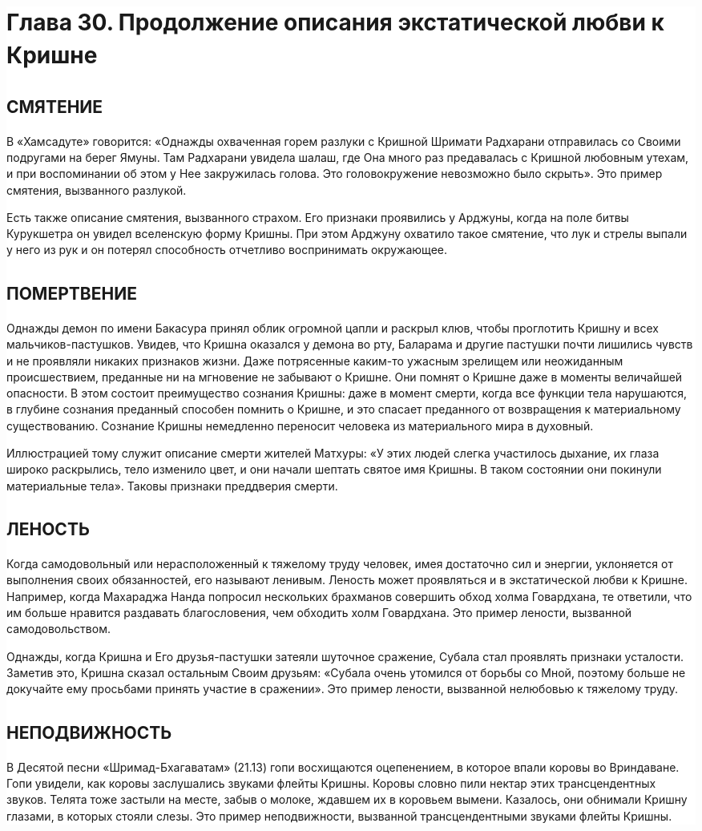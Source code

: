 # Глава 30. Продолжение описания экстатической любви к Кришне

## СМЯТЕНИЕ

В «Хамсадуте» говорится: «Однажды охваченная горем разлуки с Кришной Шримати Радхарани отправилась со Своими подругами на берег Ямуны. Там Радхарани увидела шалаш, где Она много раз предавалась с Кришной любовным утехам, и при воспоминании об этом у Нее закружилась голова. Это головокружение невозможно было скрыть». Это пример смятения, вызванного разлукой.

Есть также описание смятения, вызванного страхом. Его признаки проявились у Арджуны, когда на поле битвы Курукшетра он увидел вселенскую форму Кришны. При этом Арджуну охватило такое смятение, что лук и стрелы выпали у него из рук и он потерял способность отчетливо воспринимать окружающее.

## ПОМЕРТВЕНИЕ

Однажды демон по имени Бакасура принял облик огромной цапли и раскрыл клюв, чтобы проглотить Кришну и всех мальчиков-пастушков. Увидев, что Кришна оказался у демона во рту, Баларама и другие пастушки почти лишились чувств и не проявляли никаких признаков жизни. Даже потрясенные каким-то ужасным зрелищем или неожиданным происшествием, преданные ни на мгновение не забывают о Кришне. Они помнят о Кришне даже в моменты величайшей опасности. В этом состоит преимущество сознания Кришны: даже в момент смерти, когда все функции тела нарушаются, в глубине сознания преданный способен помнить о Кришне, и это спасает преданного от возвращения к материальному существованию. Сознание Кришны немедленно переносит человека из материального мира в духовный.

Иллюстрацией тому служит описание смерти жителей Матхуры: «У этих людей слегка участилось дыхание, их глаза широко раскрылись, тело изменило цвет, и они начали шептать святое имя Кришны. В таком состоянии они покинули материальные тела». Таковы признаки преддверия смерти.

## ЛЕНОСТЬ

Когда самодовольный или нерасположенный к тяжелому труду человек, имея достаточно сил и энергии, уклоняется от выполнения своих обязанностей, его называют ленивым. Леность может проявляться и в экстатической любви к Кришне. Например, когда Махараджа Нанда попросил нескольких брахманов совершить обход холма Говардхана, те ответили, что им больше нравится раздавать благословения, чем обходить холм Говардхана. Это пример лености, вызванной самодовольством.

Однажды, когда Кришна и Его друзья-пастушки затеяли шуточное сражение, Субала стал проявлять признаки усталости. Заметив это, Кришна сказал остальным Своим друзьям: «Субала очень утомился от борьбы со Мной, поэтому больше не докучайте ему просьбами принять участие в сражении». Это пример лености, вызванной нелюбовью к тяжелому труду.

## НЕПОДВИЖНОСТЬ

В Десятой песни «Шримад-Бхагаватам» (21.13) гопи восхищаются оцепенением, в которое впали коровы во Вриндаване. Гопи увидели, как коровы заслушались звуками флейты Кришны. Коровы словно пили нектар этих трансцендентных звуков. Телята тоже застыли на месте, забыв о молоке, ждавшем их в коровьем вымени. Казалось, они обнимали Кришну глазами, в которых стояли слезы. Это пример неподвижности, вызванной трансцендентными звуками флейты Кришны.
